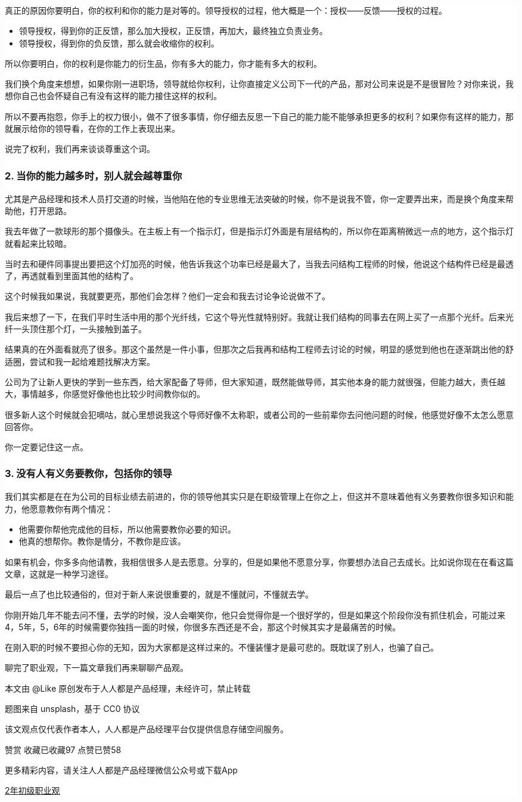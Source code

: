 真正的原因你要明白，你的权利和你的能力是对等的。领导授权的过程，他大概是一个：授权——反馈——授权的过程。

*   领导授权，得到你的正反馈，那么加大授权，正反馈，再加大，最终独立负责业务。
*   领导授权，得到你的负反馈，那么就会收缩你的权利。

所以你要明白，你的权利是你能力的衍生品，你有多大的能力，你才能有多大的权利。

我们换个角度来想想，如果你刚一进职场，领导就给你权利，让你直接定义公司下一代的产品，那对公司来说是不是很冒险？对你来说，我想你自己也会怀疑自己有没有这样的能力接住这样的权利。

所以不要再抱怨，你手上的权力很小，做不了很多事情，你仔细去反思一下自己的能力能不能够承担更多的权利？如果你有这样的能力，那就展示给你的领导看，在你的工作上表现出来。

说完了权利，我们再来谈谈尊重这个词。

### 2\. 当你的能力越多时，别人就会越尊重你

尤其是产品经理和技术人员打交道的时候，当他陷在他的专业思维无法突破的时候，你不是说我不管，你一定要弄出来，而是换个角度来帮助他，打开思路。

我去年做了一款球形的那个摄像头。在主板上有一个指示灯，但是指示灯外面是有层结构的，所以你在距离稍微远一点的地方，这个指示灯就看起来比较暗。

当时去和硬件同事提出要把这个灯加亮的时候，他告诉我这个功率已经是最大了，当我去问结构工程师的时候，他说这个结构件已经是最透了，再透就看到里面其他的结构了。

这个时候我如果说，我就要更亮，那他们会怎样？他们一定会和我去讨论争论说做不了。

我后来想了一下，在我们平时生活中用的那个光纤线，它这个导光性就特别好。我就让我们结构的同事去在网上买了一点那个光纤。后来光纤一头顶住那个灯，一头接触到盖子。

结果真的在外面看就亮了很多。那这个虽然是一件小事，但那次之后我再和结构工程师去讨论的时候，明显的感觉到他也在逐渐跳出他的舒适圈，尝试和我一起给难题找解决方案。

公司为了让新人更快的学到一些东西，给大家配备了导师，但大家知道，既然能做导师，其实他本身的能力就很强，但能力越大，责任越大，事情越多，你感觉好像他也比较少时间教你似的。

很多新人这个时候就会犯嘀咕，就心里想说我这个导师好像不太称职，或者公司的一些前辈你去问他问题的时候，他感觉好像不太怎么愿意回答你。

你一定要记住这一点。

### 3\. 没有人有义务要教你，包括你的领导

我们其实都是在在为公司的目标业绩去前进的，你的领导他其实只是在职级管理上在你之上，但这并不意味着他有义务要教你很多知识和能力，他愿意教你有两个情况：

*   他需要你帮他完成他的目标，所以他需要教你必要的知识。
*   他真的想帮你。教你是情分，不教你是应该。

如果有机会，你多多向他请教，我相信很多人是去愿意。分享的，但是如果他不愿意分享，你要想办法自己去成长。比如说你现在在看这篇文章，这就是一种学习途径。

最后一点了也比较通俗的，但对于新人来说很重要的，就是不懂就问，不懂就去学。

你刚开始几年不能去问不懂，去学的时候，没人会嘲笑你，他只会觉得你是一个很好学的，但是如果这个阶段你没有抓住机会，可能过来4，5年，5，6年的时候需要你独挡一面的时候，你很多东西还是不会，那这个时候其实才是最痛苦的时候。

在刚入职的时候不要担心你的无知，因为大家都是这样过来的。不懂装懂才是最可悲的。既耽误了别人，也骗了自己。

聊完了职业观，下一篇文章我们再来聊聊产品观。

本文由 @Like 原创发布于人人都是产品经理，未经许可，禁止转载

题图来自 unsplash，基于 CC0 协议

该文观点仅代表作者本人，人人都是产品经理平台仅提供信息存储空间服务。

赞赏 收藏已收藏97 点赞已赞58

更多精彩内容，请关注人人都是产品经理微信公众号或下载App

[2年](https://www.woshipm.com/tag/2%e5%b9%b4)[初级](https://www.woshipm.com/tag/%e5%88%9d%e7%ba%a7)[职业观](https://www.woshipm.com/tag/%e8%81%8c%e4%b8%9a%e8%a7%82)
